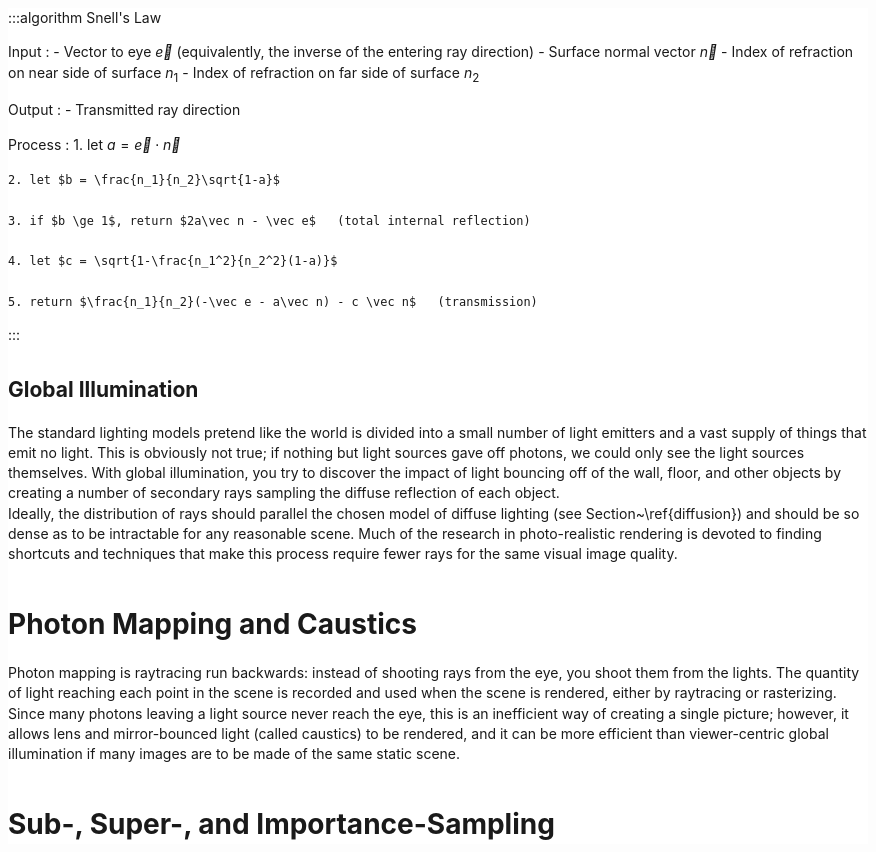 :::algorithm
Snell's Law

Input
:   - Vector to eye $\vec e$ (equivalently, the inverse of the entering ray direction)
    - Surface normal vector $\vec n$
    - Index of refraction on near side of surface $n_1$
    - Index of refraction on far side of surface $n_2$

Output
:   - Transmitted ray direction

Process
:   1. let $a = \vec e \cdot \vec n$

    2. let $b = \frac{n_1}{n_2}\sqrt{1-a}$
    
    3. if $b \ge 1$, return $2a\vec n - \vec e$   (total internal reflection)
    
    4. let $c = \sqrt{1-\frac{n_1^2}{n_2^2}(1-a)}$
    
    5. return $\frac{n_1}{n_2}(-\vec e - a\vec n) - c \vec n$   (transmission)
:::

## Global Illumination

The standard lighting models pretend like the world is divided into a small number of light emitters
and a vast supply of things that emit no light.
This is obviously not true; if nothing but light sources gave off photons, we could only see the light sources themselves.
With global illumination, 
you try to discover the impact of light bouncing off of the wall, floor, and other objects 
by creating a number of secondary rays sampling the diffuse reflection of each object.  
Ideally, the distribution of rays should parallel 
the chosen model of diffuse lighting (see Section~\ref{diffusion}) 
and should be so dense as to be intractable for any reasonable scene.
Much of the research in photo-realistic rendering is devoted to finding shortcuts and techniques
that make this process require fewer rays for the same visual image quality.

# Photon Mapping and Caustics

Photon mapping is raytracing run backwards: instead of shooting rays from the eye,
you shoot them from the lights.
The quantity of light reaching each point in the scene is recorded 
and used when the scene is rendered, either by raytracing or rasterizing.
Since many photons leaving a light source never reach the eye, 
this is an inefficient way of creating a single picture;
however, it allows lens and mirror-bounced light (called caustics) to be rendered,
and it can be more efficient than viewer-centric global illumination 
if many images are to be made of the same static scene.

# Sub-, Super-, and Importance-Sampling
